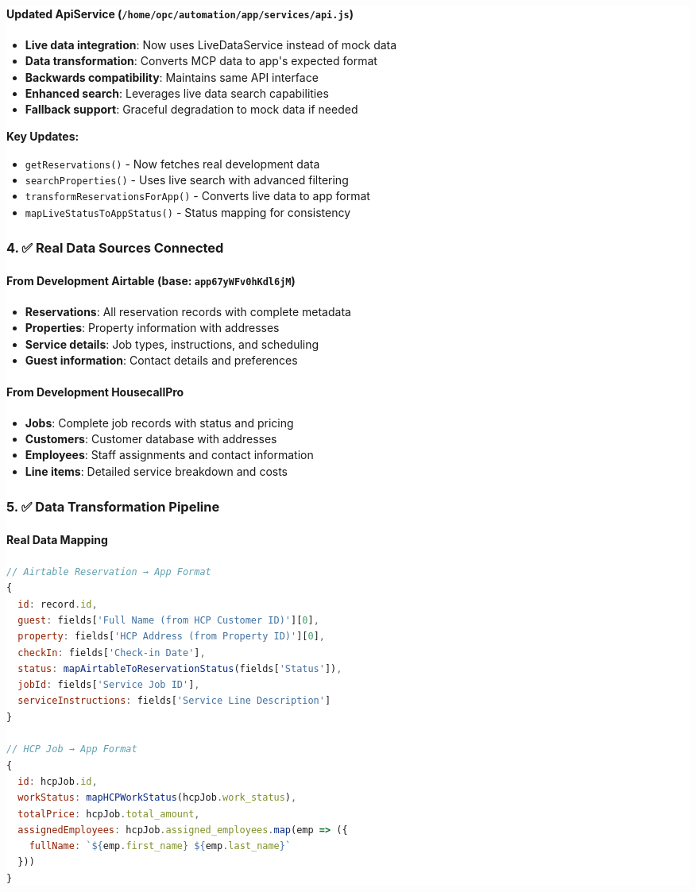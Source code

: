 #### Updated ApiService (`/home/opc/automation/app/services/api.js`)
- **Live data integration**: Now uses LiveDataService instead of mock data
- **Data transformation**: Converts MCP data to app's expected format
- **Backwards compatibility**: Maintains same API interface
- **Enhanced search**: Leverages live data search capabilities
- **Fallback support**: Graceful degradation to mock data if needed

**Key Updates:**
- `getReservations()` - Now fetches real development data
- `searchProperties()` - Uses live search with advanced filtering
- `transformReservationsForApp()` - Converts live data to app format
- `mapLiveStatusToAppStatus()` - Status mapping for consistency

### 4. ✅ Real Data Sources Connected

#### From Development Airtable (base: `app67yWFv0hKdl6jM`)
- **Reservations**: All reservation records with complete metadata
- **Properties**: Property information with addresses
- **Service details**: Job types, instructions, and scheduling
- **Guest information**: Contact details and preferences

#### From Development HousecallPro
- **Jobs**: Complete job records with status and pricing
- **Customers**: Customer database with addresses
- **Employees**: Staff assignments and contact information
- **Line items**: Detailed service breakdown and costs

### 5. ✅ Data Transformation Pipeline

#### Real Data Mapping
```javascript
// Airtable Reservation → App Format
{
  id: record.id,
  guest: fields['Full Name (from HCP Customer ID)'][0],
  property: fields['HCP Address (from Property ID)'][0], 
  checkIn: fields['Check-in Date'],
  status: mapAirtableToReservationStatus(fields['Status']),
  jobId: fields['Service Job ID'],
  serviceInstructions: fields['Service Line Description']
}

// HCP Job → App Format  
{
  id: hcpJob.id,
  workStatus: mapHCPWorkStatus(hcpJob.work_status),
  totalPrice: hcpJob.total_amount,
  assignedEmployees: hcpJob.assigned_employees.map(emp => ({
    fullName: `${emp.first_name} ${emp.last_name}`
  }))
}
```
